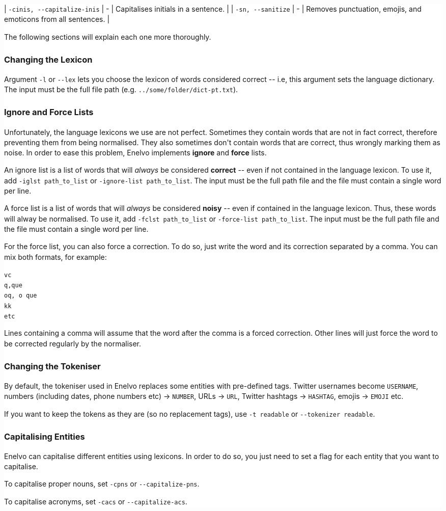 | ``-cinis, --capitalize-inis``                          	|                       -                       	| Capitalises initials in a sentence.                                                                                  	|
| ``-sn, --sanitize``                                    	|                       -                       	| Removes punctuation, emojis, and emoticons from all sentences.                                                       	|


The following sections will explain each one more thoroughly.

### Changing the Lexicon
Argument ``-l`` or ``--lex`` lets you choose the lexicon of words considered correct -- i.e, this argument sets the language dictionary. The input must be the full file path (e.g. ``../some/folder/dict-pt.txt``).

### Ignore and Force Lists
Unfortunately, the language lexicons we use are not perfect. Sometimes they contain words that are not in fact correct, therefore preventing them from being normalised. They also sometimes don't contain words that are correct, thus wrongly marking them as noise.
In order to ease this problem, Enelvo implements **ignore** and **force** lists.

An ignore list is a list of words that will *always* be considered **correct** -- even if not contained in the language lexicon. To use it, add ``-iglst path_to_list`` or ``-ignore-list path_to_list``. The input must be the full path file and the file must contain a single word per line.

A force list is a list of words that will *always* be considered **noisy** -- even if contained in the language lexicon. Thus, these words will alway be normalised. To use it, add ``-fclst path_to_list`` or ``-force-list path_to_list``. The input must be the full path file and the file must contain a single word per line.

For the force list, you can also force a correction. To do so, just write the word and its correction separated by a comma. You can mix both formats, for example:
```bash
vc
q,que
oq, o que
kk
etc
```
Lines containing a comma will assume that the word after the comma is a forced correction. Other lines will just force the word to be corrected regularly by the normaliser.

### Changing the Tokeniser
By default, the tokeniser used in Enelvo replaces some entities with pre-defined tags. Twitter usernames become ``USERNAME``, numbers (including dates, phone numbers etc) -> ``NUMBER``, URLs -> ``URL``, Twitter hashtags -> ``HASHTAG``, emojis -> ``EMOJI`` etc.

If you want to keep the tokens as they are (so no replacement tags), use ``-t readable`` or ``--tokenizer readable``.

### Capitalising Entities
Enelvo can capitalise different entities using lexicons. In order to do so, you just need to set a flag for each entity that you want to capitalise.

To capitalise proper nouns, set ``-cpns`` or ``--capitalize-pns``.

To capitalise acronyms, set ``-cacs`` or ``--capitalize-acs``.
